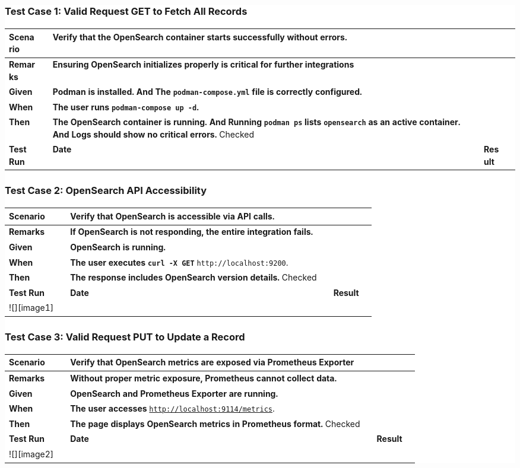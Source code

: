 ### 

### 

### **Test Case 1: Valid Request GET to Fetch All Records**

|  Scenario |  | Verify that the OpenSearch container starts successfully without errors. |  |  |  |
| :---- | ----- | :---- | :---- | :---- | :---- |
| **Remarks** |  | **Ensuring OpenSearch initializes properly is critical for further integrations** |  |  |  |
| **Given** |  | **Podman is installed. And The `podman-compose.yml` file is correctly configured.**  |  |  |  |
| **When** |  | **The user runs `podman-compose up -d`.** |  |  |  |
|  **Then**  |  | **The OpenSearch container is running. And Running `podman ps` lists `opensearch` as an active container. And Logs should show no critical errors.** Checked |  |  |  |
| **Test Run** |  | **Date** |  | **Result** |  |

### 

### 

### 

### **Test Case 2: OpenSearch API Accessibility**

| Scenario |  | Verify that OpenSearch is accessible via API calls. |  |  |  |
| :---- | ----- | :---- | :---- | :---- | :---- |
| **Remarks**  |  | **If OpenSearch is not responding, the entire integration fails.** |  |  |  |
| **Given** |  | **OpenSearch is running.** |  |  |  |
| **When** |  | **The user executes `curl -X GET`** `http://localhost:9200`. |  |  |  |
| **Then** |  | **The response includes OpenSearch version details.** Checked |  |  |  |
| **Test Run** |  | **Date** |  | **Result** |  |
| ![][image1] |  |  |  |  |  |

### **Test Case 3: Valid Request PUT to Update a Record**

| Scenario |  | Verify that OpenSearch metrics are exposed via Prometheus Exporter |  |  |  |
| :---- | ----- | :---- | :---- | :---- | :---- |
| **Remarks** |  | **Without proper metric exposure, Prometheus cannot collect data.** |  |  |  |
| **Given** |  | **OpenSearch and Prometheus Exporter are running.** |  |  |  |
| **When** |  | **The user accesses** [`http://localhost:9114/metrics`](http://localhost:9114/metrics). |  |  |  |
| **Then** |  | **The page displays OpenSearch metrics in Prometheus format.** Checked |  |  |  |
| **Test Run** |  | **Date** |  | **Result** |  |
| ![][image2] |  |  |  |  |  |
